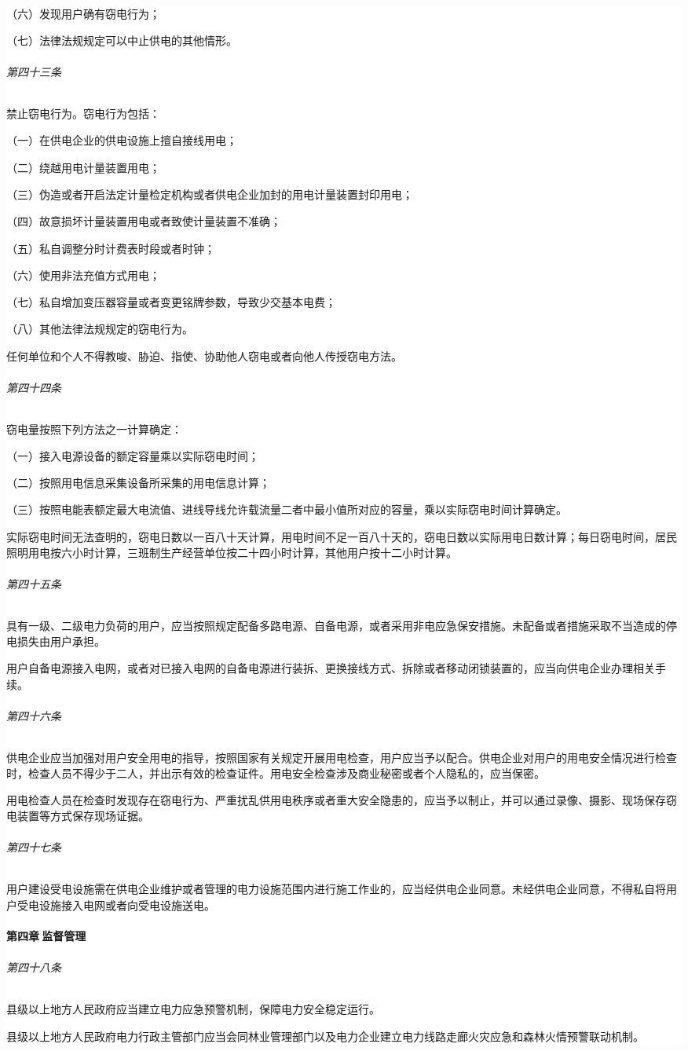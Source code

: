 （六）发现用户确有窃电行为；

（七）法律法规规定可以中止供电的其他情形。

###### 第四十三条

禁止窃电行为。窃电行为包括：

（一）在供电企业的供电设施上擅自接线用电；

（二）绕越用电计量装置用电；

（三）伪造或者开启法定计量检定机构或者供电企业加封的用电计量装置封印用电；

（四）故意损坏计量装置用电或者致使计量装置不准确；

（五）私自调整分时计费表时段或者时钟；

（六）使用非法充值方式用电；

（七）私自增加变压器容量或者变更铭牌参数，导致少交基本电费；

（八）其他法律法规规定的窃电行为。

任何单位和个人不得教唆、胁迫、指使、协助他人窃电或者向他人传授窃电方法。

###### 第四十四条

窃电量按照下列方法之一计算确定：

（一）接入电源设备的额定容量乘以实际窃电时间；

（二）按照用电信息采集设备所采集的用电信息计算；

（三）按照电能表额定最大电流值、进线导线允许载流量二者中最小值所对应的容量，乘以实际窃电时间计算确定。

实际窃电时间无法查明的，窃电日数以一百八十天计算，用电时间不足一百八十天的，窃电日数以实际用电日数计算；每日窃电时间，居民照明用电按六小时计算，三班制生产经营单位按二十四小时计算，其他用户按十二小时计算。

###### 第四十五条

具有一级、二级电力负荷的用户，应当按照规定配备多路电源、自备电源，或者采用非电应急保安措施。未配备或者措施采取不当造成的停电损失由用户承担。

用户自备电源接入电网，或者对已接入电网的自备电源进行装拆、更换接线方式、拆除或者移动闭锁装置的，应当向供电企业办理相关手续。

###### 第四十六条

供电企业应当加强对用户安全用电的指导，按照国家有关规定开展用电检查，用户应当予以配合。供电企业对用户的用电安全情况进行检查时，检查人员不得少于二人，并出示有效的检查证件。用电安全检查涉及商业秘密或者个人隐私的，应当保密。

用电检查人员在检查时发现存在窃电行为、严重扰乱供用电秩序或者重大安全隐患的，应当予以制止，并可以通过录像、摄影、现场保存窃电装置等方式保存现场证据。

###### 第四十七条

用户建设受电设施需在供电企业维护或者管理的电力设施范围内进行施工作业的，应当经供电企业同意。未经供电企业同意，不得私自将用户受电设施接入电网或者向受电设施送电。

#### 第四章 监督管理

###### 第四十八条

县级以上地方人民政府应当建立电力应急预警机制，保障电力安全稳定运行。

县级以上地方人民政府电力行政主管部门应当会同林业管理部门以及电力企业建立电力线路走廊火灾应急和森林火情预警联动机制。
